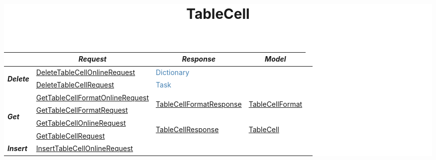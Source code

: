 ﻿---
title: "TableCell"
second_title: "Aspose Words Cloud Docs"
type: docs
url: /spec/tablecell/
description: "TableCell"
notoc: true
weight: 460
---


<table>
  <thead>
    <tr>
      <th style="text-align:center;"></th>
      <th><i>Request</i></th>
      <th><i>Response</i></th>
      <th><i>Model</i></th>
    </tr>
  </thead>
  <tbody>
  <tr>
    <td style="vertical-align:middle;" class="bg-white" rowspan="2"><strong><i>Delete</i><strong></td>
    <td style="vertical-align:middle;" class="bg-white"><a href="#deletetablecellonlinerequest">DeleteTableCellOnlineRequest</a></td>
    <td style="vertical-align:middle;" class="bg-white" colspan="2"><span style="color:SteelBlue;">Dictionary<string,Stream></span></td>
    <td style="vertical-align:middle;" class="bg-white" rowspan="2"></td>
  </tr>
  <tr>
    <td style="vertical-align:middle;" class="bg-white"><a href="#deletetablecellrequest">DeleteTableCellRequest</a></td>
    <td style="vertical-align:middle;" class="bg-white" colspan="2"><span style="color:SteelBlue;">Task</span></td>
  </tr>
  <tr>
    <td style="vertical-align:middle;" class="bg-white" rowspan="4"><strong><i>Get</i><strong></td>
    <td style="vertical-align:middle;" class="bg-white"><a href="#gettablecellformatonlinerequest">GetTableCellFormatOnlineRequest</a></td>
    <td style="vertical-align:middle;" class="bg-white" rowspan="2"><a href="#tablecellformatresponse">TableCellFormatResponse</a></td>
    <td style="vertical-align:middle;" class="bg-white" rowspan="2"><a href="#tablecellformat">TableCellFormat</a></td>
  </tr>
  <tr>
    <td style="vertical-align:middle;" class="bg-white"><a href="#gettablecellformatrequest">GetTableCellFormatRequest</a></td>
  </tr>
  <tr>
    <td style="vertical-align:middle;" class="bg-white"><a href="#gettablecellonlinerequest">GetTableCellOnlineRequest</a></td>
    <td style="vertical-align:middle;" class="bg-white" rowspan="2"><a href="#tablecellresponse">TableCellResponse</a></td>
    <td style="vertical-align:middle;" class="bg-white" rowspan="2"><a href="#tablecell">TableCell</a></td>
  </tr>
  <tr>
    <td style="vertical-align:middle;" class="bg-white"><a href="#gettablecellrequest">GetTableCellRequest</a></td>
  </tr>
  <tr>
    <td style="vertical-align:middle;" class="bg-white" rowspan="2"><strong><i>Insert</i><strong></td>
    <td style="vertical-align:middle;" class="bg-white"><a href="#inserttablecellonlinerequest">InsertTableCellOnlineRequest</a></td>